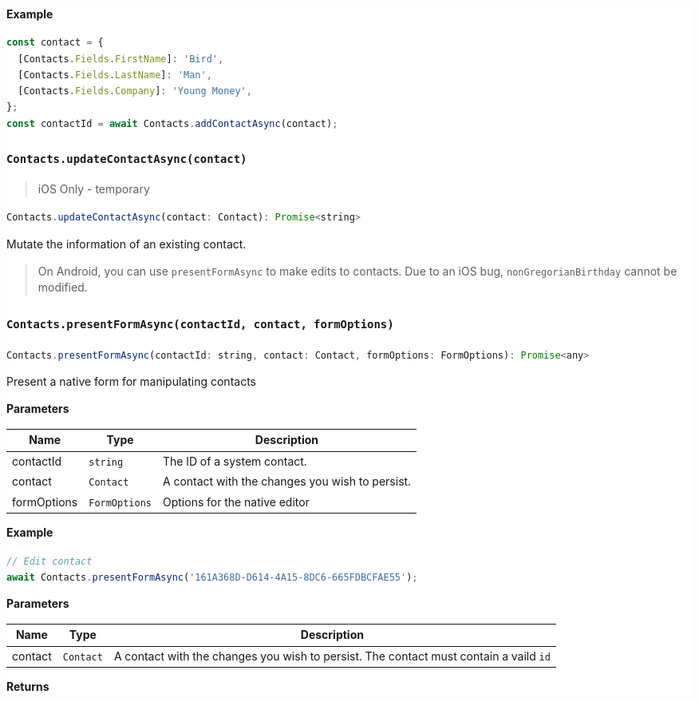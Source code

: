 **Example**

```js
const contact = {
  [Contacts.Fields.FirstName]: 'Bird',
  [Contacts.Fields.LastName]: 'Man',
  [Contacts.Fields.Company]: 'Young Money',
};
const contactId = await Contacts.addContactAsync(contact);
```

### `Contacts.updateContactAsync(contact)`

> iOS Only - temporary

```js
Contacts.updateContactAsync(contact: Contact): Promise<string>
```

Mutate the information of an existing contact.

> On Android, you can use `presentFormAsync` to make edits to contacts.
> Due to an iOS bug, `nonGregorianBirthday` cannot be modified.

### `Contacts.presentFormAsync(contactId, contact, formOptions)`

```js
Contacts.presentFormAsync(contactId: string, contact: Contact, formOptions: FormOptions): Promise<any>
```

Present a native form for manipulating contacts

**Parameters**

| Name        | Type          | Description                                     |
| ----------- | ------------- | ----------------------------------------------- |
| contactId   | `string`      | The ID of a system contact.                     |
| contact     | `Contact`     | A contact with the changes you wish to persist. |
| formOptions | `FormOptions` | Options for the native editor                   |

**Example**

```js
// Edit contact
await Contacts.presentFormAsync('161A368D-D614-4A15-8DC6-665FDBCFAE55');
```

**Parameters**

| Name    | Type      | Description                                                                           |
| ------- | --------- | ------------------------------------------------------------------------------------- |
| contact | `Contact` | A contact with the changes you wish to persist. The contact must contain a vaild `id` |

**Returns**


  [Contacts.Fields.FirstName]: 'Drake',